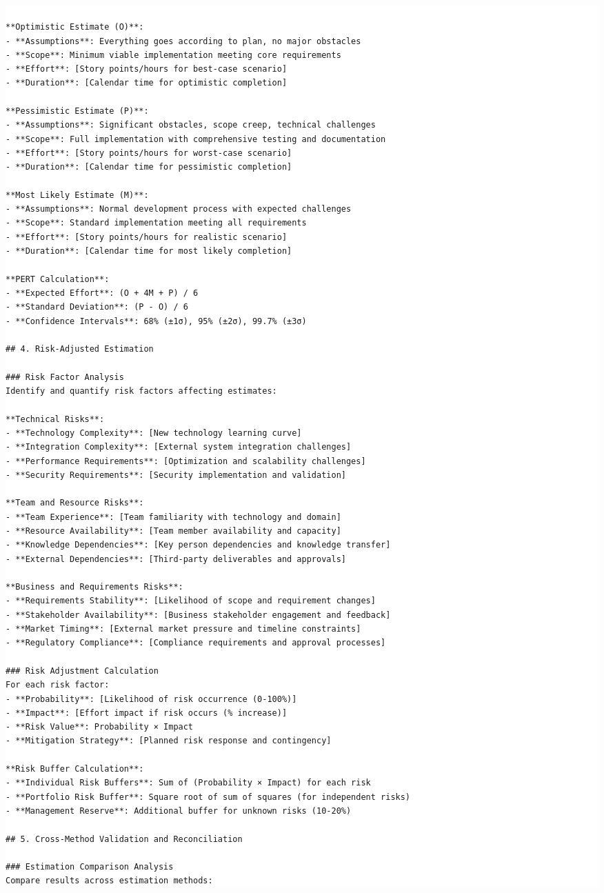 ```

**Optimistic Estimate (O)**:
- **Assumptions**: Everything goes according to plan, no major obstacles
- **Scope**: Minimum viable implementation meeting core requirements
- **Effort**: [Story points/hours for best-case scenario]
- **Duration**: [Calendar time for optimistic completion]

**Pessimistic Estimate (P)**:
- **Assumptions**: Significant obstacles, scope creep, technical challenges
- **Scope**: Full implementation with comprehensive testing and documentation
- **Effort**: [Story points/hours for worst-case scenario]
- **Duration**: [Calendar time for pessimistic completion]

**Most Likely Estimate (M)**:
- **Assumptions**: Normal development process with expected challenges
- **Scope**: Standard implementation meeting all requirements
- **Effort**: [Story points/hours for realistic scenario]
- **Duration**: [Calendar time for most likely completion]

**PERT Calculation**:
- **Expected Effort**: (O + 4M + P) / 6
- **Standard Deviation**: (P - O) / 6
- **Confidence Intervals**: 68% (±1σ), 95% (±2σ), 99.7% (±3σ)

## 4. Risk-Adjusted Estimation

### Risk Factor Analysis
Identify and quantify risk factors affecting estimates:

**Technical Risks**:
- **Technology Complexity**: [New technology learning curve]
- **Integration Complexity**: [External system integration challenges]
- **Performance Requirements**: [Optimization and scalability challenges]
- **Security Requirements**: [Security implementation and validation]

**Team and Resource Risks**:
- **Team Experience**: [Team familiarity with technology and domain]
- **Resource Availability**: [Team member availability and capacity]
- **Knowledge Dependencies**: [Key person dependencies and knowledge transfer]
- **External Dependencies**: [Third-party deliverables and approvals]

**Business and Requirements Risks**:
- **Requirements Stability**: [Likelihood of scope and requirement changes]
- **Stakeholder Availability**: [Business stakeholder engagement and feedback]
- **Market Timing**: [External market pressure and timeline constraints]
- **Regulatory Compliance**: [Compliance requirements and approval processes]

### Risk Adjustment Calculation
For each risk factor:
- **Probability**: [Likelihood of risk occurrence (0-100%)]
- **Impact**: [Effort impact if risk occurs (% increase)]
- **Risk Value**: Probability × Impact
- **Mitigation Strategy**: [Planned risk response and contingency]

**Risk Buffer Calculation**:
- **Individual Risk Buffers**: Sum of (Probability × Impact) for each risk
- **Portfolio Risk Buffer**: Square root of sum of squares (for independent risks)
- **Management Reserve**: Additional buffer for unknown risks (10-20%)

## 5. Cross-Method Validation and Reconciliation

### Estimation Comparison Analysis
Compare results across estimation methods:
```